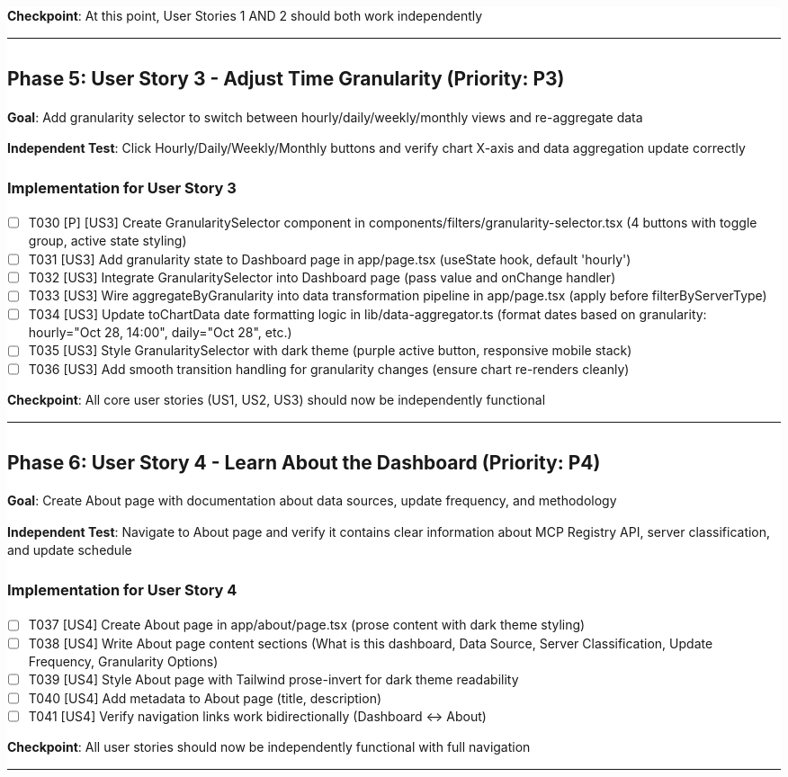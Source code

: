 **Checkpoint**: At this point, User Stories 1 AND 2 should both work independently

---

## Phase 5: User Story 3 - Adjust Time Granularity (Priority: P3)

**Goal**: Add granularity selector to switch between hourly/daily/weekly/monthly views and re-aggregate data

**Independent Test**: Click Hourly/Daily/Weekly/Monthly buttons and verify chart X-axis and data aggregation update correctly

### Implementation for User Story 3

- [ ] T030 [P] [US3] Create GranularitySelector component in components/filters/granularity-selector.tsx (4 buttons with toggle group, active state styling)
- [ ] T031 [US3] Add granularity state to Dashboard page in app/page.tsx (useState hook, default 'hourly')
- [ ] T032 [US3] Integrate GranularitySelector into Dashboard page (pass value and onChange handler)
- [ ] T033 [US3] Wire aggregateByGranularity into data transformation pipeline in app/page.tsx (apply before filterByServerType)
- [ ] T034 [US3] Update toChartData date formatting logic in lib/data-aggregator.ts (format dates based on granularity: hourly="Oct 28, 14:00", daily="Oct 28", etc.)
- [ ] T035 [US3] Style GranularitySelector with dark theme (purple active button, responsive mobile stack)
- [ ] T036 [US3] Add smooth transition handling for granularity changes (ensure chart re-renders cleanly)

**Checkpoint**: All core user stories (US1, US2, US3) should now be independently functional

---

## Phase 6: User Story 4 - Learn About the Dashboard (Priority: P4)

**Goal**: Create About page with documentation about data sources, update frequency, and methodology

**Independent Test**: Navigate to About page and verify it contains clear information about MCP Registry API, server classification, and update schedule

### Implementation for User Story 4

- [ ] T037 [US4] Create About page in app/about/page.tsx (prose content with dark theme styling)
- [ ] T038 [US4] Write About page content sections (What is this dashboard, Data Source, Server Classification, Update Frequency, Granularity Options)
- [ ] T039 [US4] Style About page with Tailwind prose-invert for dark theme readability
- [ ] T040 [US4] Add metadata to About page (title, description)
- [ ] T041 [US4] Verify navigation links work bidirectionally (Dashboard ↔ About)

**Checkpoint**: All user stories should now be independently functional with full navigation

---